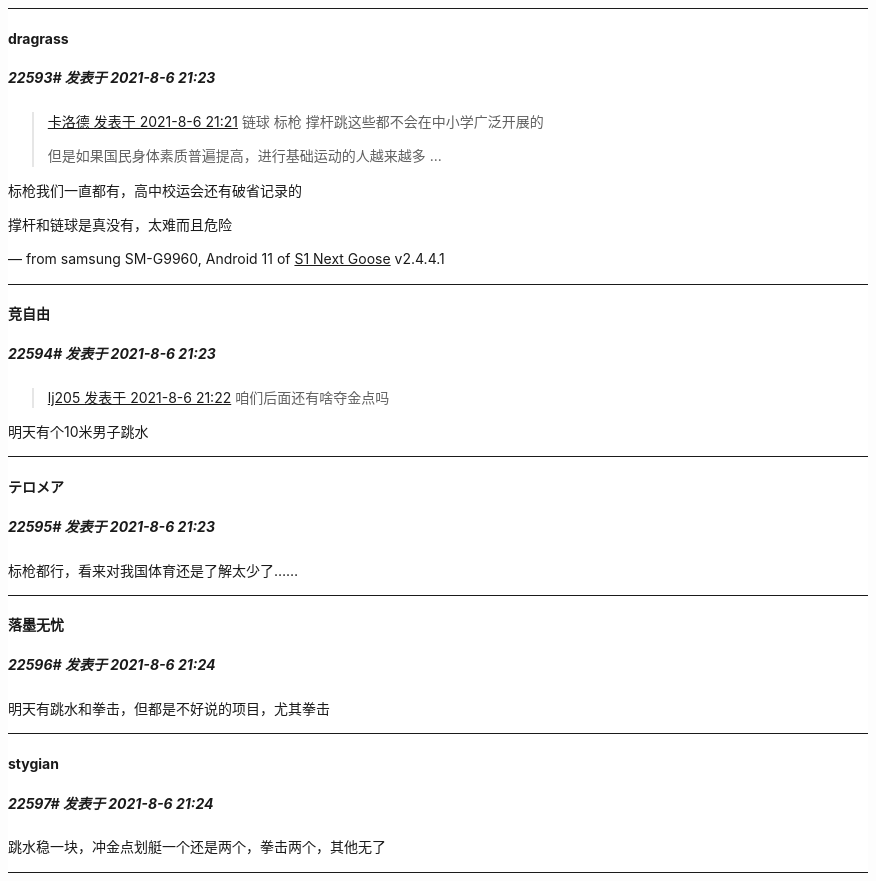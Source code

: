 
*****

####  dragrass  
##### 22593#       发表于 2021-8-6 21:23


<blockquote><a href="httphttps://bbs.saraba1st.com/2b/forum.php?mod=redirect&amp;goto=findpost&amp;pid=52268148&amp;ptid=2015306" target="_blank">卡洛德 发表于 2021-8-6 21:21</a>
链球 标枪 撑杆跳这些都不会在中小学广泛开展的

但是如果国民身体素质普遍提高，进行基础运动的人越来越多 ...</blockquote>
标枪我们一直都有，高中校运会还有破省记录的

撑杆和链球是真没有，太难而且危险

— from samsung SM-G9960, Android 11 of [S1 Next Goose](https://pan.baidu.com/s/1mi43uRm) v2.4.4.1


*****

####  竞自由  
##### 22594#       发表于 2021-8-6 21:23


<blockquote><a href="httphttps://bbs.saraba1st.com/2b/forum.php?mod=redirect&amp;goto=findpost&amp;pid=52268151&amp;ptid=2015306" target="_blank">lj205 发表于 2021-8-6 21:22</a>
咱们后面还有啥夺金点吗</blockquote>
明天有个10米男子跳水


*****

####  テロメア  
##### 22595#       发表于 2021-8-6 21:23


标枪都行，看来对我国体育还是了解太少了……


*****

####  落墨无忧  
##### 22596#       发表于 2021-8-6 21:24


明天有跳水和拳击，但都是不好说的项目，尤其拳击


*****

####  stygian  
##### 22597#       发表于 2021-8-6 21:24


跳水稳一块，冲金点划艇一个还是两个，拳击两个，其他无了


*****
